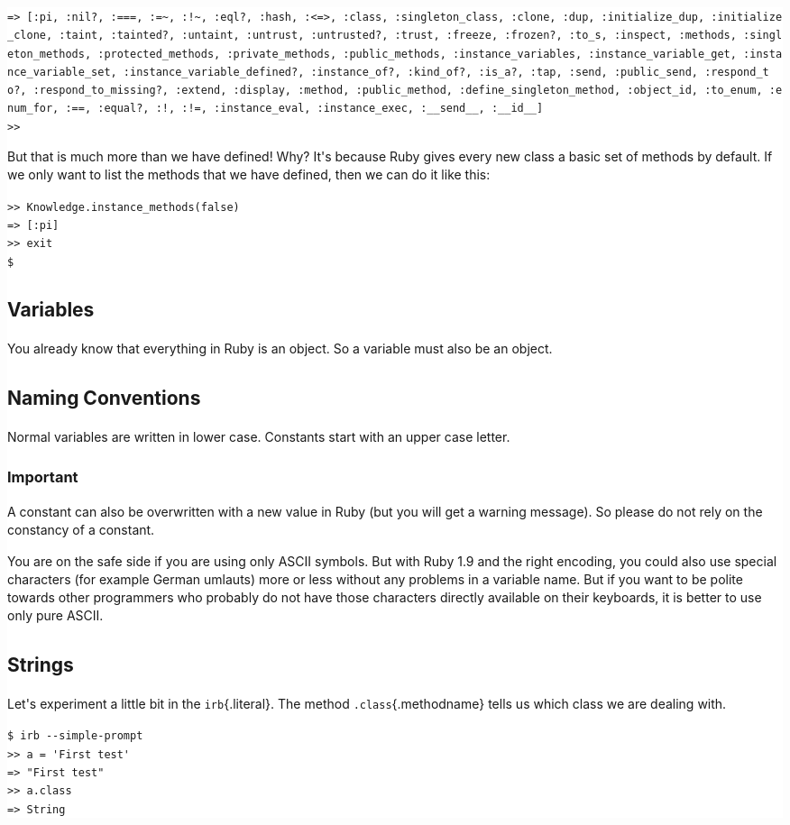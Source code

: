 ``` {.screen}
=> [:pi, :nil?, :===, :=~, :!~, :eql?, :hash, :<=>, :class, :singleton_class, :clone, :dup, :initialize_dup, :initialize_clone, :taint, :tainted?, :untaint, :untrust, :untrusted?, :trust, :freeze, :frozen?, :to_s, :inspect, :methods, :singleton_methods, :protected_methods, :private_methods, :public_methods, :instance_variables, :instance_variable_get, :instance_variable_set, :instance_variable_defined?, :instance_of?, :kind_of?, :is_a?, :tap, :send, :public_send, :respond_to?, :respond_to_missing?, :extend, :display, :method, :public_method, :define_singleton_method, :object_id, :to_enum, :enum_for, :==, :equal?, :!, :!=, :instance_eval, :instance_exec, :__send__, :__id__]
>>
```

But that is much more than we have defined! Why? It's because Ruby gives
every new class a basic set of methods by default. If we only want to
list the methods that we have defined, then we can do it like this:

``` {.screen}
>> Knowledge.instance_methods(false)
=> [:pi]
>> exit
$
```

## Variables

You already know that everything in Ruby is an object. So a variable
must also be an object.

## Naming Conventions

Normal variables are written in lower case. Constants start with an
upper case letter.

### Important

A constant can also be overwritten with a new value in Ruby (but you
will get a warning message). So please do not rely on the constancy of a
constant.

You are on the safe side if you are using only ASCII symbols. But with
Ruby 1.9 and the right encoding, you could also use special characters
(for example German umlauts) more or less without any problems in a
variable name. But if you want to be polite towards other programmers
who probably do not have those characters directly available on their
keyboards, it is better to use only pure ASCII.

## Strings

Let's experiment a little bit in the `irb`{.literal}. The method
`.class`{.methodname} tells us which class we are dealing with.

``` {.screen}
$ irb --simple-prompt
>> a = 'First test'
=> "First test"
>> a.class
=> String
```
